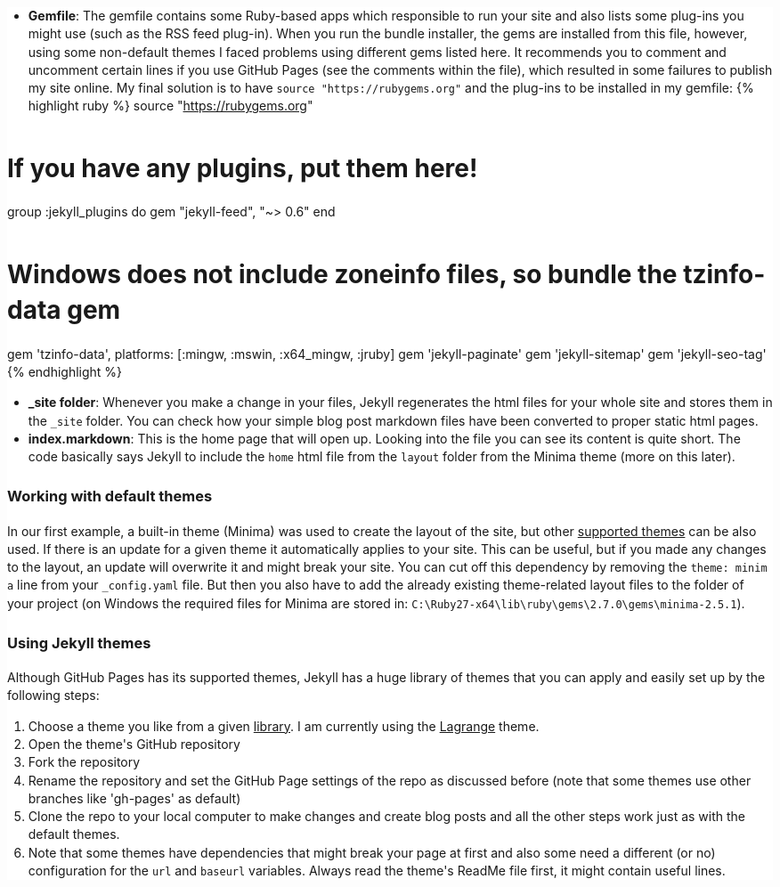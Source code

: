 - **Gemfile**: The gemfile contains some Ruby-based apps which responsible to run your site and also lists some plug-ins you might use (such as the RSS feed plug-in). When you run the bundle installer, the gems are installed from this file, however, using some non-default themes I faced problems using different gems listed here. It recommends you to comment and uncomment certain lines if you use GitHub Pages (see the comments within the file), which resulted in some failures to publish my site online. My final solution is to have `source "https://rubygems.org"` and the plug-ins to be installed in my gemfile:
{% highlight ruby %}
source "https://rubygems.org"

# If you have any plugins, put them here!
group :jekyll_plugins do
  gem "jekyll-feed", "~> 0.6"
end

# Windows does not include zoneinfo files, so bundle the tzinfo-data gem
gem 'tzinfo-data', platforms: [:mingw, :mswin, :x64_mingw, :jruby]
gem 'jekyll-paginate'
gem 'jekyll-sitemap'
gem 'jekyll-seo-tag'
{% endhighlight %}
- **_site folder**: Whenever you make a change in your files, Jekyll regenerates the html files for your whole site and stores them in the `_site` folder. You can check how your simple blog post markdown files have been converted to proper static html pages.
- **index.markdown**: This is the home page that will open up. Looking into the file you can see its content is quite short. The code basically says Jekyll to include the `home` html file from the `layout` folder from the Minima theme (more on this later).

### Working with default themes

In our first example, a built-in theme (Minima) was used to create the layout of the site, but other [supported themes](https://pages.github.com/themes/) can be also used. If there is an update for a given theme it automatically applies to your site. This can be useful, but if you made any changes to the layout, an update will overwrite it and might break your site. You can cut off this dependency by removing the `theme: minima` line from your `_config.yaml` file. But then you also have to add the already existing theme-related layout files to the folder of your project (on Windows the required files for Minima are stored in: `C:\Ruby27-x64\lib\ruby\gems\2.7.0\gems\minima-2.5.1`).

### Using Jekyll themes

Although GitHub Pages has its supported themes, Jekyll has a huge library of themes that you can apply and easily set up by the following steps:
1. Choose a theme you like from a given [library](https://jekyllrb.com/docs/themes/). I am currently using the [Lagrange](https://github.com/LeNPaul/Lagrange) theme.
2. Open the theme's GitHub repository
3. Fork the repository
4. Rename the repository and set the GitHub Page settings of the repo as discussed before (note that some themes use other branches like 'gh-pages' as default)
5. Clone the repo to your local computer to make changes and create blog posts and all the other steps work just as with the default themes.
6. Note that some themes have dependencies that might break your page at first and also some need a different (or no) configuration for the `url` and `baseurl` variables. Always read the theme's ReadMe file first, it might contain useful lines.
